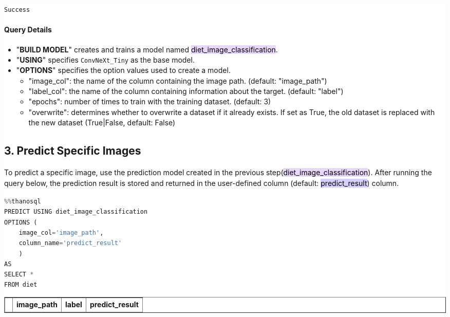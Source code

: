     Success


<div class="admonition note">
    <h4 class="admonition-title">Query Details</h4>
    <ul>
        <li>"<strong>BUILD MODEL</strong>" creates and trains a model named <mark style="background-color:#E9D7FD ">diet_image_classification</mark>.</li>
        <li>"<strong>USING</strong>" specifies <code>ConvNeXt_Tiny</code> as the base model.</li>
        <li>"<strong>OPTIONS</strong>" specifies the option values used to create a model.
        <ul>
            <li>"image_col": the name of the column containing the image path. (default: "image_path")</li>
            <li>"label_col": the name of the column containing information about the target. (default: "label")</li>
            <li>"epochs": number of times to train with the training dataset. (default: 3)</li>
            <li>"overwrite": determines whether to overwrite a dataset if it already exists. If set as True, the old dataset is replaced with the new dataset (True|False, default: False)</li>
        </ul>
        </li>
    </ul>
</div>

## __3. Predict Specific Images__

To predict a specific image, use the prediction model created in the previous step(<mark style="background-color:#E9D7FD ">diet_image_classification</mark>). After running the query below, the prediction result is stored and returned in the user-defined column (default: <mark style="background-color:#D7D0FF">predict_result</mark>) column.


```python
%%thanosql
PREDICT USING diet_image_classification
OPTIONS (
    image_col='image_path',
    column_name='predict_result'
    )
AS 
SELECT *
FROM diet
```




<div class="df_size">
<style scoped>
    .dataframe tbody tr th:only-of-type {
        vertical-align: middle;
    }

    .dataframe tbody tr th {
        vertical-align: top;
    }

    .dataframe thead th {
        text-align: right;
    }
</style>
<table border="1" class="dataframe">
  <thead>
    <tr style="text-align: right;">
      <th></th>
      <th>image_path</th>
      <th>label</th>
      <th>predict_result</th>
    </tr>
  </thead>